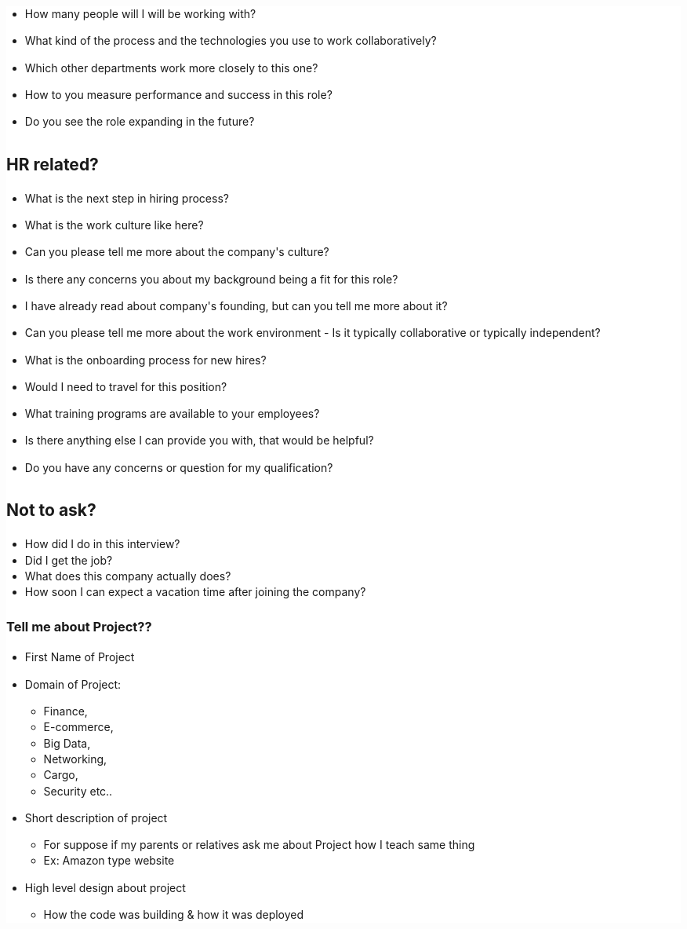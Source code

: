 * How many people will I will be working with?

* What kind of the process and the technologies you use to work collaboratively?

* Which other departments work more closely to this one?

* How to you measure performance and success in this role?

* Do you see the role expanding in the future?

## HR related?

* What is the next step in hiring process?
* What is the work culture like here?
* Can you please tell me more about the company's culture?

* Is there any concerns you about my background being a fit for this role?

* I have already read about company's founding, but can you tell me more about it?

* Can you please tell me more about the work environment - Is it typically collaborative or typically independent?

* What is the onboarding process for new hires?

* Would I need to travel for this position?

* What training programs are available to your employees?

* Is there anything else I can provide you with, that would be helpful?

* Do you have any concerns or question for my qualification?

## Not to ask?
* How did I do in this interview?
* Did I get the job?
* What does this company actually does?
* How soon I can expect a vacation time after joining the company?

### Tell me about Project??

* First Name of Project

* Domain of Project: 
    * Finance, 
    * E-commerce,
    * Big Data,
    * Networking,
    * Cargo,
    * Security etc..

* Short description of project
    * For suppose if my parents or relatives ask me about Project how I teach same thing 
    * Ex: Amazon type website 

* High level design about project 
    * How the code was building & how it was deployed
